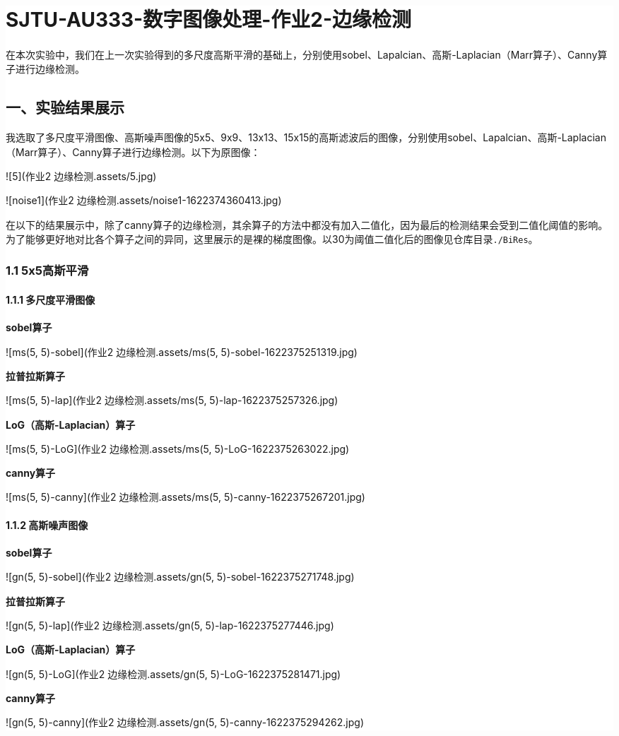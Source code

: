 # SJTU-AU333-数字图像处理-作业2-边缘检测

在本次实验中，我们在上一次实验得到的多尺度高斯平滑的基础上，分别使用sobel、Lapalcian、高斯-Laplacian（Marr算子）、Canny算子进行边缘检测。

## 一、实验结果展示

我选取了多尺度平滑图像、高斯噪声图像的5x5、9x9、13x13、15x15的高斯滤波后的图像，分别使用sobel、Lapalcian、高斯-Laplacian（Marr算子）、Canny算子进行边缘检测。以下为原图像：

![5](作业2 边缘检测.assets/5.jpg)

![noise1](作业2 边缘检测.assets/noise1-1622374360413.jpg)

在以下的结果展示中，除了canny算子的边缘检测，其余算子的方法中都没有加入二值化，因为最后的检测结果会受到二值化阈值的影响。为了能够更好地对比各个算子之间的异同，这里展示的是裸的梯度图像。以30为阈值二值化后的图像见仓库目录`./BiRes`。

### 1.1 5x5高斯平滑

#### 1.1.1 多尺度平滑图像

**sobel算子**

![ms(5, 5)-sobel](作业2 边缘检测.assets/ms(5, 5)-sobel-1622375251319.jpg)

**拉普拉斯算子**

![ms(5, 5)-lap](作业2 边缘检测.assets/ms(5, 5)-lap-1622375257326.jpg)

**LoG（高斯-Laplacian）算子**

![ms(5, 5)-LoG](作业2 边缘检测.assets/ms(5, 5)-LoG-1622375263022.jpg)

**canny算子**

![ms(5, 5)-canny](作业2 边缘检测.assets/ms(5, 5)-canny-1622375267201.jpg)

#### 1.1.2 高斯噪声图像

**sobel算子**

![gn(5, 5)-sobel](作业2 边缘检测.assets/gn(5, 5)-sobel-1622375271748.jpg)

**拉普拉斯算子**

![gn(5, 5)-lap](作业2 边缘检测.assets/gn(5, 5)-lap-1622375277446.jpg)

**LoG（高斯-Laplacian）算子**

![gn(5, 5)-LoG](作业2 边缘检测.assets/gn(5, 5)-LoG-1622375281471.jpg)

**canny算子**

![gn(5, 5)-canny](作业2 边缘检测.assets/gn(5, 5)-canny-1622375294262.jpg)
